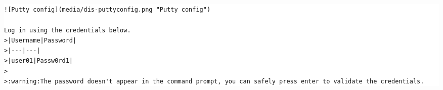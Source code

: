     ![Putty config](media/dis-puttyconfig.png "Putty config")

    Log in using the credentials below.
    >|Username|Password|
    >|---|---|
    >|user01|Passw0rd1|
    >
    >:warning:The password doesn't appear in the command prompt, you can safely press enter to validate the credentials.
